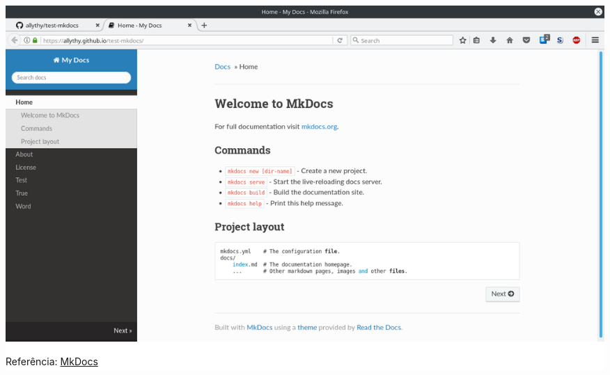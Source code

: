 ![](img/mkdocs10.png)

<p>
Referência:
<a href="https://www.mkdocs.org/" target="_ blank">MkDocs</a>

</p>
